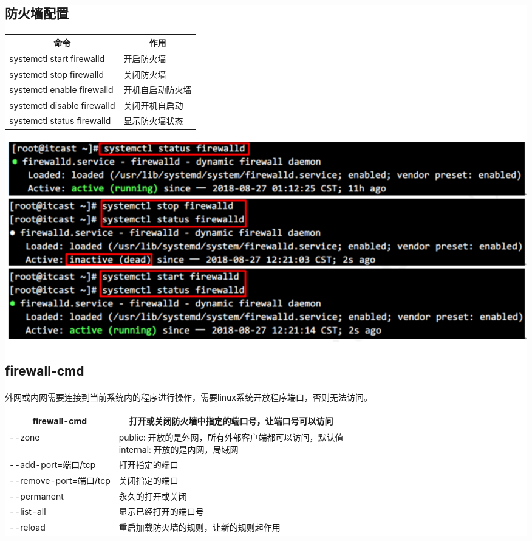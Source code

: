 ## 防火墙配置

| 命令                          | 作用             |
| ----------------------------- | ---------------- |
| systemctl start   firewalld   | 开启防火墙       |
| systemctl stop   firewalld    | 关闭防火墙       |
| systemctl   enable firewalld  | 开机自启动防火墙 |
| systemctl   disable firewalld | 关闭开机自启动   |
| systemctl   status firewalld  | 显示防火墙状态   |

![1553591585545](https://raw.githubusercontent.com/Kid-On-The-Road/Resources/main/笔记图片/Linux高级/1553591585545.png)

## firewall-cmd

 外网或内网需要连接到当前系统内的程序进行操作，需要linux系统开放程序端口，否则无法访问。

| firewall-cmd           | 打开或关闭防火墙中指定的端口号，让端口号可以访问             |
| ---------------------- | ------------------------------------------------------------ |
| --zone                 | public: 开放的是外网，所有外部客户端都可以访问，默认值<br />internal: 开放的是内网，局域网 |
| --add-port=端口/tcp    | 打开指定的端口                                               |
| --remove-port=端口/tcp | 关闭指定的端口                                               |
| --permanent            | 永久的打开或关闭                                             |
| --list-all             | 显示已经打开的端口号                                         |
| --reload               | 重启加载防火墙的规则，让新的规则起作用                       |
